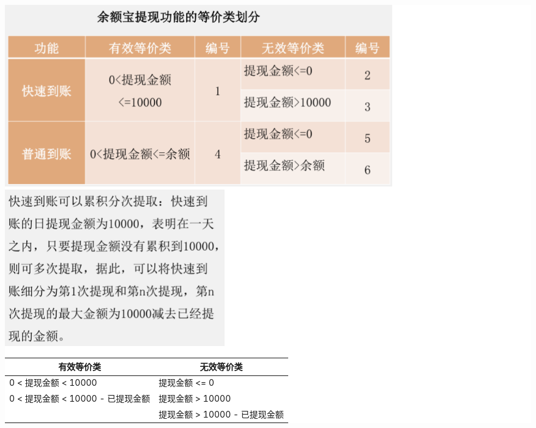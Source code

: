 
<img src="软件测试基础.assets\image-20221016201249376.png" alt="image-20221016201249376" style="zoom:80%;" />





<img src="软件测试基础.assets\image-20221016201329512.png" alt="image-20221016201329512" style="zoom:80%;" />

| 有效等价类                        | 无效等价类                    |
| --------------------------------- | ----------------------------- |
| 0 < 提现金额 < 10000              | 提现金额 <= 0                 |
| 0 < 提现金额 < 10000 - 已提现金额 | 提现金额 > 10000              |
|                                   | 提现金额 > 10000 - 已提现金额 |
